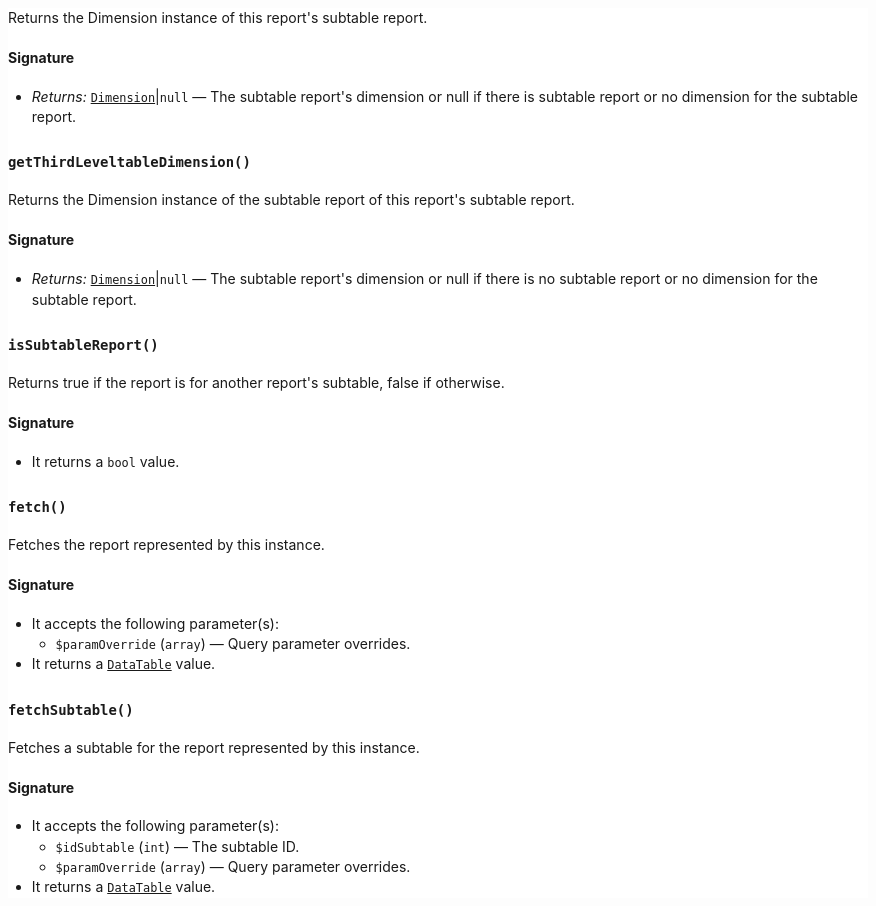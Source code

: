 Returns the Dimension instance of this report's subtable report.

#### Signature


- *Returns:*  [`Dimension`](../../Piwik/Columns/Dimension.md)|`null` &mdash;
    The subtable report's dimension or null if there is subtable report or
                       no dimension for the subtable report.

<a name="getthirdleveltabledimension" id="getthirdleveltabledimension"></a>
<a name="getThirdLeveltableDimension" id="getThirdLeveltableDimension"></a>
### `getThirdLeveltableDimension()`

Returns the Dimension instance of the subtable report of this report's subtable report.

#### Signature


- *Returns:*  [`Dimension`](../../Piwik/Columns/Dimension.md)|`null` &mdash;
    The subtable report's dimension or null if there is no subtable report or
                       no dimension for the subtable report.

<a name="issubtablereport" id="issubtablereport"></a>
<a name="isSubtableReport" id="isSubtableReport"></a>
### `isSubtableReport()`

Returns true if the report is for another report's subtable, false if otherwise.

#### Signature

- It returns a `bool` value.

<a name="fetch" id="fetch"></a>
<a name="fetch" id="fetch"></a>
### `fetch()`

Fetches the report represented by this instance.

#### Signature

-  It accepts the following parameter(s):
    - `$paramOverride` (`array`) &mdash;
       Query parameter overrides.
- It returns a [`DataTable`](../../Piwik/DataTable.md) value.

<a name="fetchsubtable" id="fetchsubtable"></a>
<a name="fetchSubtable" id="fetchSubtable"></a>
### `fetchSubtable()`

Fetches a subtable for the report represented by this instance.

#### Signature

-  It accepts the following parameter(s):
    - `$idSubtable` (`int`) &mdash;
       The subtable ID.
    - `$paramOverride` (`array`) &mdash;
       Query parameter overrides.
- It returns a [`DataTable`](../../Piwik/DataTable.md) value.
